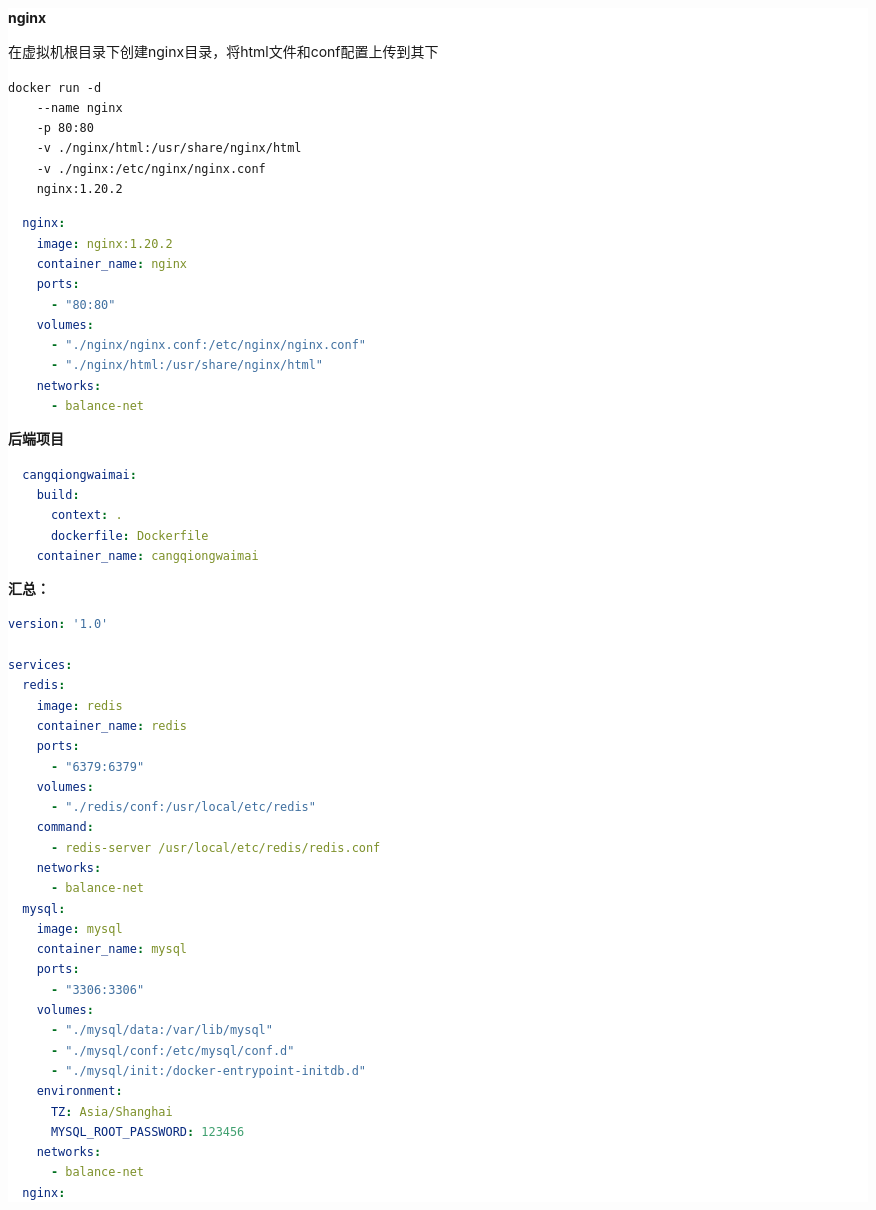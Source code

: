 **nginx**

在虚拟机根目录下创建nginx目录，将html文件和conf配置上传到其下

```shell
docker run -d
	--name nginx
	-p 80:80
	-v ./nginx/html:/usr/share/nginx/html
	-v ./nginx:/etc/nginx/nginx.conf
	nginx:1.20.2
```

```yml
  nginx:
    image: nginx:1.20.2
    container_name: nginx
    ports:
      - "80:80"
    volumes:
      - "./nginx/nginx.conf:/etc/nginx/nginx.conf"
      - "./nginx/html:/usr/share/nginx/html"
    networks:
      - balance-net
```

**后端项目**

```yml
  cangqiongwaimai:
    build:
      context: .
      dockerfile: Dockerfile
    container_name: cangqiongwaimai
```

**汇总：**

```yml
version: '1.0'

services:
  redis:
    image: redis
    container_name: redis
    ports:
      - "6379:6379"
    volumes:
      - "./redis/conf:/usr/local/etc/redis"
    command:
      - redis-server /usr/local/etc/redis/redis.conf
    networks:
      - balance-net
  mysql:
    image: mysql
    container_name: mysql
    ports:
      - "3306:3306"
    volumes:
      - "./mysql/data:/var/lib/mysql"
      - "./mysql/conf:/etc/mysql/conf.d"
      - "./mysql/init:/docker-entrypoint-initdb.d"
    environment:
      TZ: Asia/Shanghai
      MYSQL_ROOT_PASSWORD: 123456
    networks:
      - balance-net
  nginx:
```